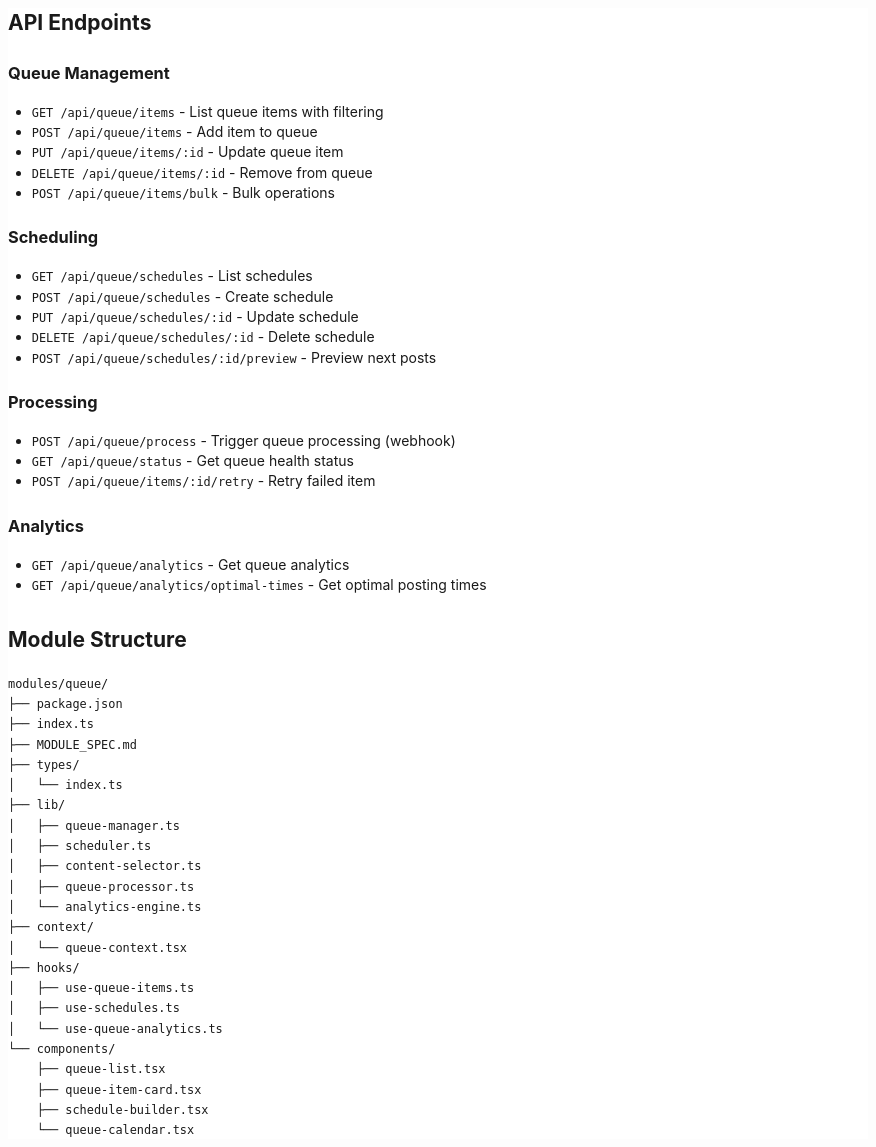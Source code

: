 ## API Endpoints

### Queue Management
- `GET /api/queue/items` - List queue items with filtering
- `POST /api/queue/items` - Add item to queue
- `PUT /api/queue/items/:id` - Update queue item
- `DELETE /api/queue/items/:id` - Remove from queue
- `POST /api/queue/items/bulk` - Bulk operations

### Scheduling
- `GET /api/queue/schedules` - List schedules
- `POST /api/queue/schedules` - Create schedule
- `PUT /api/queue/schedules/:id` - Update schedule
- `DELETE /api/queue/schedules/:id` - Delete schedule
- `POST /api/queue/schedules/:id/preview` - Preview next posts

### Processing
- `POST /api/queue/process` - Trigger queue processing (webhook)
- `GET /api/queue/status` - Get queue health status
- `POST /api/queue/items/:id/retry` - Retry failed item

### Analytics
- `GET /api/queue/analytics` - Get queue analytics
- `GET /api/queue/analytics/optimal-times` - Get optimal posting times

## Module Structure

```
modules/queue/
├── package.json
├── index.ts
├── MODULE_SPEC.md
├── types/
│   └── index.ts
├── lib/
│   ├── queue-manager.ts
│   ├── scheduler.ts
│   ├── content-selector.ts
│   ├── queue-processor.ts
│   └── analytics-engine.ts
├── context/
│   └── queue-context.tsx
├── hooks/
│   ├── use-queue-items.ts
│   ├── use-schedules.ts
│   └── use-queue-analytics.ts
└── components/
    ├── queue-list.tsx
    ├── queue-item-card.tsx
    ├── schedule-builder.tsx
    └── queue-calendar.tsx
```
